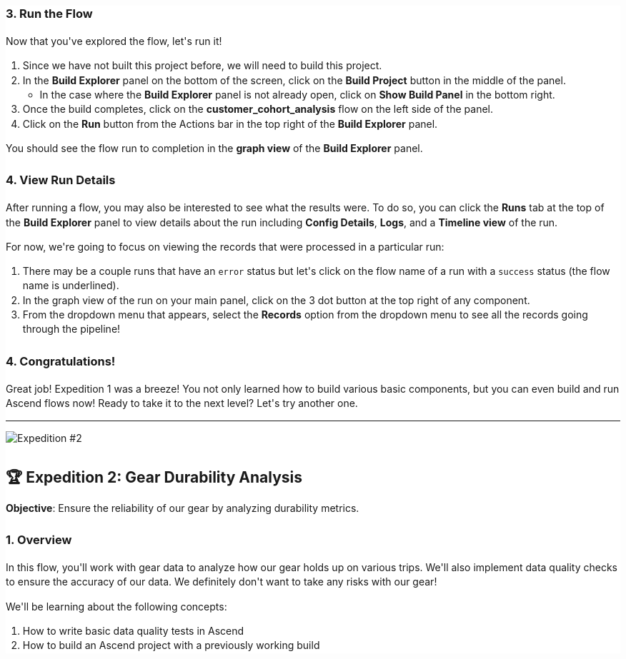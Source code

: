 ### 3. Run the Flow
  Now that you've explored the flow, let's run it!

  1. Since we have not built this project before, we will need to build this project.
  2. In the **Build Explorer** panel on the bottom of the screen, click on the **Build Project** button in the middle of the panel. 
      - In the case where the **Build Explorer** panel is not already open, click on **Show Build Panel** in the bottom right.
  3. Once the build completes, click on the **customer_cohort_analysis** flow on the left side of the panel.
  4. Click on the **Run** button from the Actions bar in the top right of the **Build Explorer** panel.

  You should see the flow run to completion in the **graph view** of the **Build Explorer** panel. 
  
### 4. View Run Details

  After running a flow, you may also be interested to see what the results were. To do so, you can click the **Runs** tab at the top of the **Build Explorer** panel to view details about the run including **Config Details**, **Logs**, and a **Timeline view** of the run.

  For now, we're going to focus on viewing the records that were processed in a particular run:

  1. There may be a couple runs that have an `error` status but let's click on the flow name of a run with a `success` status (the flow name is underlined).
  2. In the graph view of the run on your main panel, click on the 3 dot button at the top right of any component.
  3. From the dropdown menu that appears, select the **Records** option from the dropdown menu to see all the records going through the pipeline!

### 4. Congratulations!
  Great job! Expedition 1 was a breeze! You not only learned how to build various basic components, but you can even build and run Ascend flows now! Ready to take it to the next level? Let's try another one.

---

![Expedition #2](https://storage.googleapis.com/external-docs-assets/v3/ottos-expeditions/2.png)

<a name="expedition-2-gear-durability-analysis"></a>

## 🏆 Expedition 2: Gear Durability Analysis
**Objective**: Ensure the reliability of our gear by analyzing durability metrics.

### 1. Overview

  In this flow, you'll work with gear data to analyze how our gear holds up on various trips. We'll also implement data quality checks to ensure the accuracy of our data. We definitely don't want to take any risks with our gear!

  We'll be learning about the following concepts:
  1. How to write basic data quality tests in Ascend
  2. How to build an Ascend project with a previously working build

